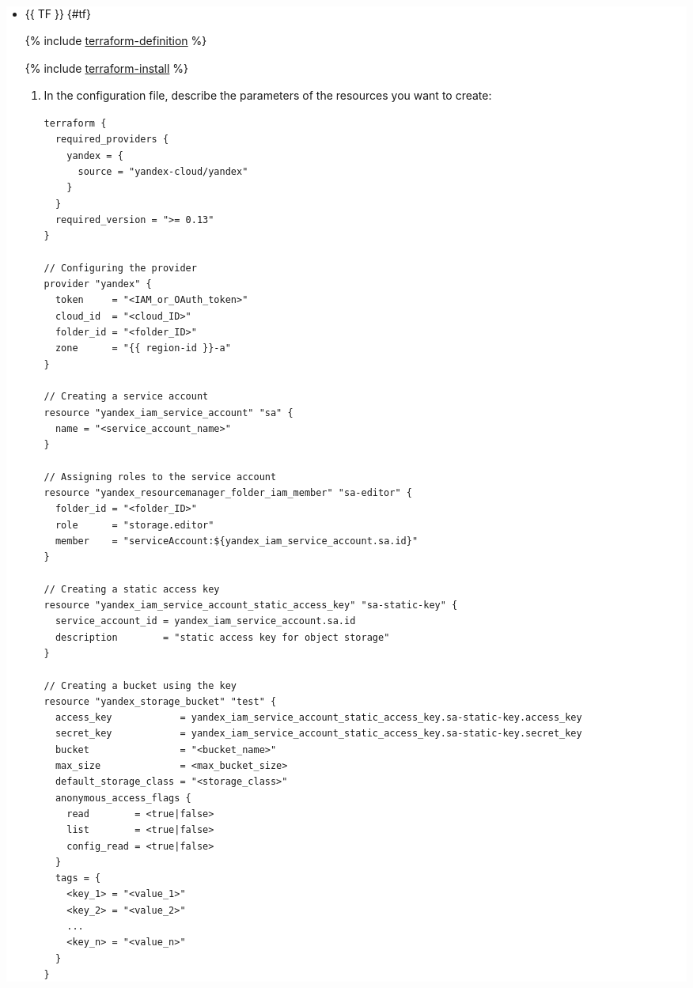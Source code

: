 - {{ TF }} {#tf}

   {% include [terraform-definition](../../_tutorials/_tutorials_includes/terraform-definition.md) %}

   
   {% include [terraform-install](../../_includes/terraform-install.md) %}


   1. In the configuration file, describe the parameters of the resources you want to create:

      ```hcl
      terraform {
        required_providers {
          yandex = {
            source = "yandex-cloud/yandex"
          }
        }
        required_version = ">= 0.13"
      }

      // Configuring the provider
      provider "yandex" {
        token     = "<IAM_or_OAuth_token>"
        cloud_id  = "<cloud_ID>"
        folder_id = "<folder_ID>"
        zone      = "{{ region-id }}-a"
      }

      // Creating a service account
      resource "yandex_iam_service_account" "sa" {
        name = "<service_account_name>"
      }

      // Assigning roles to the service account
      resource "yandex_resourcemanager_folder_iam_member" "sa-editor" {
        folder_id = "<folder_ID>"
        role      = "storage.editor"
        member    = "serviceAccount:${yandex_iam_service_account.sa.id}"
      }

      // Creating a static access key
      resource "yandex_iam_service_account_static_access_key" "sa-static-key" {
        service_account_id = yandex_iam_service_account.sa.id
        description        = "static access key for object storage"
      }

      // Creating a bucket using the key
      resource "yandex_storage_bucket" "test" {
        access_key            = yandex_iam_service_account_static_access_key.sa-static-key.access_key
        secret_key            = yandex_iam_service_account_static_access_key.sa-static-key.secret_key
        bucket                = "<bucket_name>"
        max_size              = <max_bucket_size>
        default_storage_class = "<storage_class>"
        anonymous_access_flags {
          read        = <true|false>
          list        = <true|false>
          config_read = <true|false>
        }
        tags = {
          <key_1> = "<value_1>"
          <key_2> = "<value_2>"
          ...
          <key_n> = "<value_n>"
        }
      }
      ```
